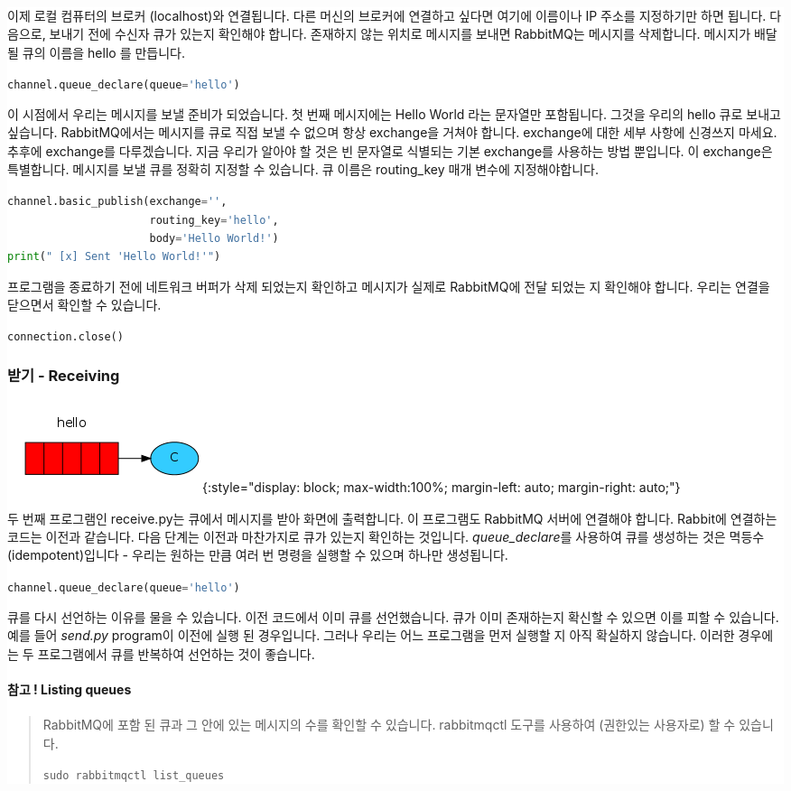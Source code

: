 이제 로컬 컴퓨터의 브로커 (localhost)와 연결됩니다. 다른 머신의 브로커에 연결하고 싶다면 여기에 이름이나 IP 주소를 지정하기만 하면 됩니다.
다음으로, 보내기 전에 수신자 큐가 있는지 확인해야 합니다. 존재하지 않는 위치로 메시지를 보내면 RabbitMQ는 메시지를 삭제합니다. 메시지가 배달 될 큐의 이름을 hello 를 만듭니다.

``` python
channel.queue_declare(queue='hello')
```

이 시점에서 우리는 메시지를 보낼 준비가 되었습니다. 첫 번째 메시지에는 Hello World 라는 문자열만 포함됩니다. 그것을 우리의 hello 큐로 보내고 싶습니다.
RabbitMQ에서는 메시지를 큐로 직접 보낼 수 없으며 항상 exchange을 거쳐야 합니다. exchange에 대한 세부 사항에 신경쓰지 마세요. 추후에 exchange를 다루겠습니다. 지금 우리가 알아야 할 것은 빈 문자열로 식별되는 기본 exchange를 사용하는 방법 뿐입니다. 이 exchange은 특별합니다. 메시지를 보낼 큐를 정확히 지정할 수 있습니다. 큐 이름은 routing_key 매개 변수에 지정해야합니다.

``` python
channel.basic_publish(exchange='',
                      routing_key='hello',
                      body='Hello World!')
print(" [x] Sent 'Hello World!'")
```

프로그램을 종료하기 전에 네트워크 버퍼가 삭제 되었는지 확인하고 메시지가 실제로 RabbitMQ에 전달 되었는 지 확인해야 합니다. 우리는 연결을 닫으면서 확인할 수 있습니다.

``` python
connection.close()
```

### 받기 - Receiving

![프로듀서](/images/2018-09-21/receiving.png){:style="display: block;
    max-width:100%;
    margin-left: auto;
    margin-right: auto;"}

두 번째 프로그램인 receive.py는 큐에서 메시지를 받아 화면에 출력합니다.
이 프로그램도 RabbitMQ 서버에 연결해야 합니다. Rabbit에 연결하는 코드는 이전과 같습니다.
다음 단계는 이전과 마찬가지로 큐가 있는지 확인하는 것입니다. *queue_declare*를 사용하여 큐를 생성하는 것은 멱등수(idempotent)입니다 - 우리는 원하는 만큼 여러 번 명령을 실행할 수 있으며 하나만 생성됩니다.

``` python
channel.queue_declare(queue='hello')
```

큐를 다시 선언하는 이유를 물을 수 있습니다. 이전 코드에서 이미 큐를 선언했습니다. 큐가 이미 존재하는지 확신할 수 있으면 이를 피할 수 있습니다. 예를 들어 *send.py* program이 이전에 실행 된 경우입니다. 그러나 우리는 어느 프로그램을 먼저 실행할 지 아직 확실하지 않습니다. 이러한 경우에는 두 프로그램에서 큐를 반복하여 선언하는 것이 좋습니다.

#### **참고 ! Listing queues**

>RabbitMQ에 포함 된 큐과 그 안에 있는 메시지의 수를 확인할 수 있습니다. rabbitmqctl 도구를 사용하여 (권한있는 사용자로) 할 수 있습니다.
>``` python
>sudo rabbitmqctl list_queues
>```
